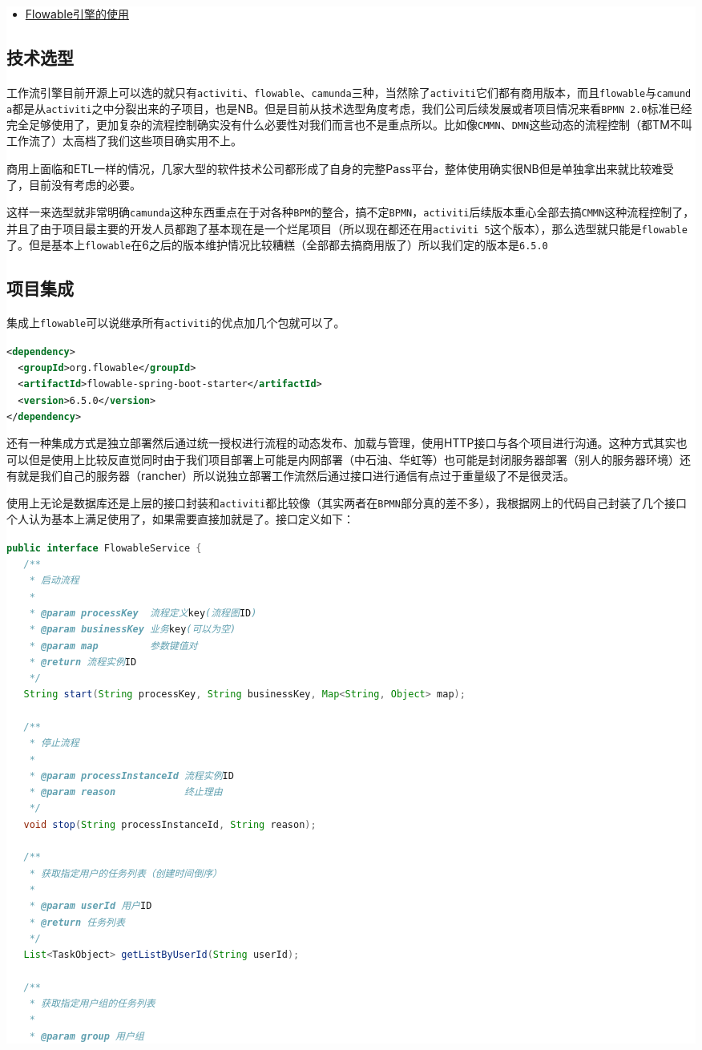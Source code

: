 - [Flowable引擎的使用](https://www.tangyuecan.com/2020/10/20/flowable%e5%bc%95%e6%93%8e%e7%9a%84%e4%bd%bf%e7%94%a8/)



## 技术选型

工作流引擎目前开源上可以选的就只有`activiti`、`flowable`、`camunda`三种，当然除了`activiti`它们都有商用版本，而且`flowable`与`camunda`都是从`activiti`之中分裂出来的子项目，也是NB。但是目前从技术选型角度考虑，我们公司后续发展或者项目情况来看`BPMN 2.0`标准已经完全足够使用了，更加复杂的流程控制确实没有什么必要性对我们而言也不是重点所以。比如像`CMMN`、`DMN`这些动态的流程控制（都TM不叫工作流了）太高档了我们这些项目确实用不上。

商用上面临和ETL一样的情况，几家大型的软件技术公司都形成了自身的完整Pass平台，整体使用确实很NB但是单独拿出来就比较难受了，目前没有考虑的必要。

这样一来选型就非常明确`camunda`这种东西重点在于对各种`BPM`的整合，搞不定`BPMN`，`activiti`后续版本重心全部去搞`CMMN`这种流程控制了，并且了由于项目最主要的开发人员都跑了基本现在是一个烂尾项目（所以现在都还在用`activiti 5`这个版本），那么选型就只能是`flowable`了。但是基本上`flowable`在6之后的版本维护情况比较糟糕（全部都去搞商用版了）所以我们定的版本是`6.5.0`

## 项目集成

集成上`flowable`可以说继承所有`activiti`的优点加几个包就可以了。

```xml
<dependency>
  <groupId>org.flowable</groupId>
  <artifactId>flowable-spring-boot-starter</artifactId>
  <version>6.5.0</version>
</dependency>
```

还有一种集成方式是独立部署然后通过统一授权进行流程的动态发布、加载与管理，使用HTTP接口与各个项目进行沟通。这种方式其实也可以但是使用上比较反直觉同时由于我们项目部署上可能是内网部署（中石油、华虹等）也可能是封闭服务器部署（别人的服务器环境）还有就是我们自己的服务器（rancher）所以说独立部署工作流然后通过接口进行通信有点过于重量级了不是很灵活。

使用上无论是数据库还是上层的接口封装和`activiti`都比较像（其实两者在`BPMN`部分真的差不多），我根据网上的代码自己封装了几个接口个人认为基本上满足使用了，如果需要直接加就是了。接口定义如下：

```java
public interface FlowableService {
   /**
    * 启动流程
    *
    * @param processKey  流程定义key(流程图ID)
    * @param businessKey 业务key(可以为空)
    * @param map         参数键值对
    * @return 流程实例ID
    */
   String start(String processKey, String businessKey, Map<String, Object> map);

   /**
    * 停止流程
    *
    * @param processInstanceId 流程实例ID
    * @param reason            终止理由
    */
   void stop(String processInstanceId, String reason);

   /**
    * 获取指定用户的任务列表（创建时间倒序）
    *
    * @param userId 用户ID
    * @return 任务列表
    */
   List<TaskObject> getListByUserId(String userId);

   /**
    * 获取指定用户组的任务列表
    *
    * @param group 用户组
```